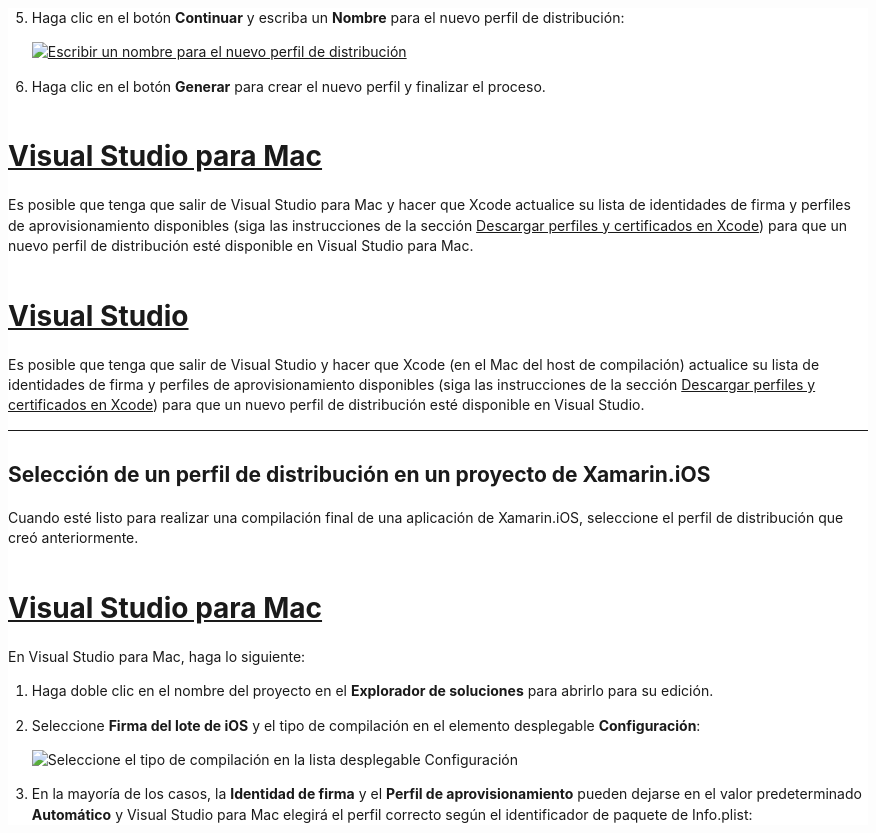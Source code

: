 5. Haga clic en el botón **Continuar** y escriba un **Nombre** para el nuevo perfil de distribución:

    [![](ad-hoc-distribution-images/distribute06.png "Escribir un nombre para el nuevo perfil de distribución")](ad-hoc-distribution-images/distribute06.png#lightbox)

6. Haga clic en el botón **Generar** para crear el nuevo perfil y finalizar el proceso.

# <a name="visual-studio-for-mactabmacos"></a>[Visual Studio para Mac](#tab/macos)

Es posible que tenga que salir de Visual Studio para Mac y hacer que Xcode actualice su lista de identidades de firma y perfiles de aprovisionamiento disponibles (siga las instrucciones de la sección [Descargar perfiles y certificados en Xcode](~/ios/get-started/installation/device-provisioning/manual-provisioning.md#download)) para que un nuevo perfil de distribución esté disponible en Visual Studio para Mac.

# <a name="visual-studiotabwindows"></a>[Visual Studio](#tab/windows)

Es posible que tenga que salir de Visual Studio y hacer que Xcode (en el Mac del host de compilación) actualice su lista de identidades de firma y perfiles de aprovisionamiento disponibles (siga las instrucciones de la sección [Descargar perfiles y certificados en Xcode](~/ios/get-started/installation/device-provisioning/manual-provisioning.md#download)) para que un nuevo perfil de distribución esté disponible en Visual Studio.

-----

<a name="selectprofile" />

## <a name="selecting-a-distribution-profile-in-a-xamarinios-project"></a>Selección de un perfil de distribución en un proyecto de Xamarin.iOS

Cuando esté listo para realizar una compilación final de una aplicación de Xamarin.iOS, seleccione el perfil de distribución que creó anteriormente.

# <a name="visual-studio-for-mactabmacos"></a>[Visual Studio para Mac](#tab/macos)

 En Visual Studio para Mac, haga lo siguiente:

1. Haga doble clic en el nombre del proyecto en el **Explorador de soluciones** para abrirlo para su edición.
2. Seleccione **Firma del lote de iOS** y el tipo de compilación en el elemento desplegable **Configuración**:

    ![](ad-hoc-distribution-images/releasexs01.png "Seleccione el tipo de compilación en la lista desplegable Configuración")
3. En la mayoría de los casos, la **Identidad de firma** y el **Perfil de aprovisionamiento** pueden dejarse en el valor predeterminado **Automático** y Visual Studio para Mac elegirá el perfil correcto según el identificador de paquete de Info.plist:

